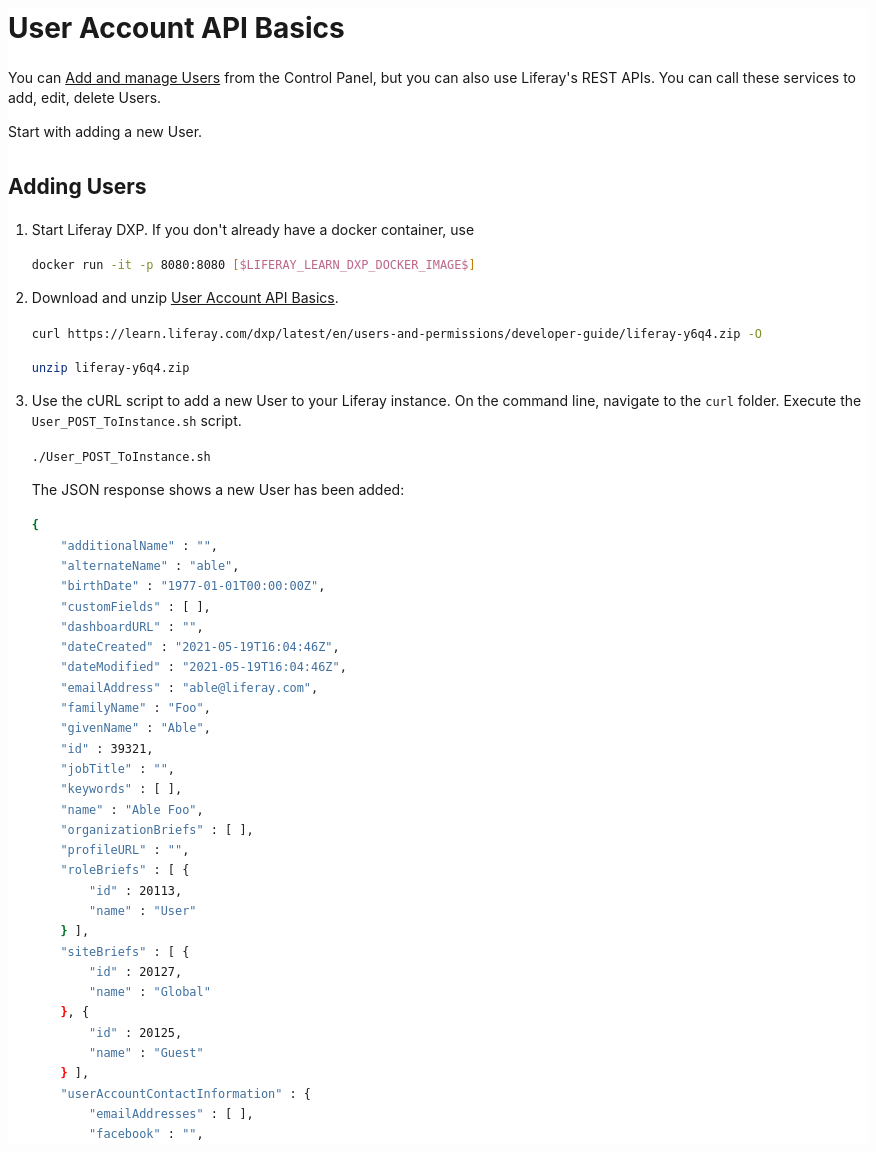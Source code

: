# User Account API Basics

You can [Add and manage Users](../users/adding-and-managing-users.md) from the Control Panel, but you can also use Liferay's REST APIs. You can call these services to add, edit, delete Users.

Start with adding a new User.

## Adding Users

1. Start Liferay DXP. If you don't already have a docker container, use

   ```bash
   docker run -it -p 8080:8080 [$LIFERAY_LEARN_DXP_DOCKER_IMAGE$]
   ```

1. Download and unzip [User Account API Basics](./liferay-y6q4.zip).

   ```bash
   curl https://learn.liferay.com/dxp/latest/en/users-and-permissions/developer-guide/liferay-y6q4.zip -O
   ```

   ```bash
   unzip liferay-y6q4.zip
   ```

1. Use the cURL script to add a new User to your Liferay instance. On the command line, navigate to the `curl` folder. Execute the `User_POST_ToInstance.sh` script.

    ```bash
    ./User_POST_ToInstance.sh
    ```

    The JSON response shows a new User has been added:

    ```bash
    {
        "additionalName" : "",
        "alternateName" : "able",
        "birthDate" : "1977-01-01T00:00:00Z",
        "customFields" : [ ],
        "dashboardURL" : "",
        "dateCreated" : "2021-05-19T16:04:46Z",
        "dateModified" : "2021-05-19T16:04:46Z",
        "emailAddress" : "able@liferay.com",
        "familyName" : "Foo",
        "givenName" : "Able",
        "id" : 39321,
        "jobTitle" : "",
        "keywords" : [ ],
        "name" : "Able Foo",
        "organizationBriefs" : [ ],
        "profileURL" : "",
        "roleBriefs" : [ {
            "id" : 20113,
            "name" : "User"
        } ],
        "siteBriefs" : [ {
            "id" : 20127,
            "name" : "Global"
        }, {
            "id" : 20125,
            "name" : "Guest"
        } ],
        "userAccountContactInformation" : {
            "emailAddresses" : [ ],
            "facebook" : "",